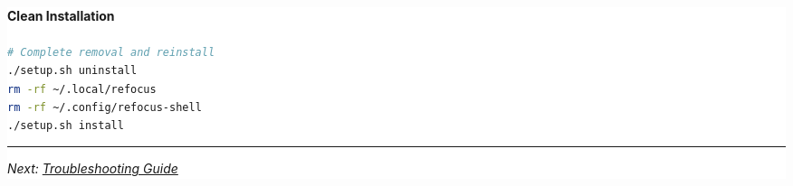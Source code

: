 #### Clean Installation
```bash
# Complete removal and reinstall
./setup.sh uninstall
rm -rf ~/.local/refocus
rm -rf ~/.config/refocus-shell
./setup.sh install
```

---

*Next: [Troubleshooting Guide](troubleshooting.md)*
